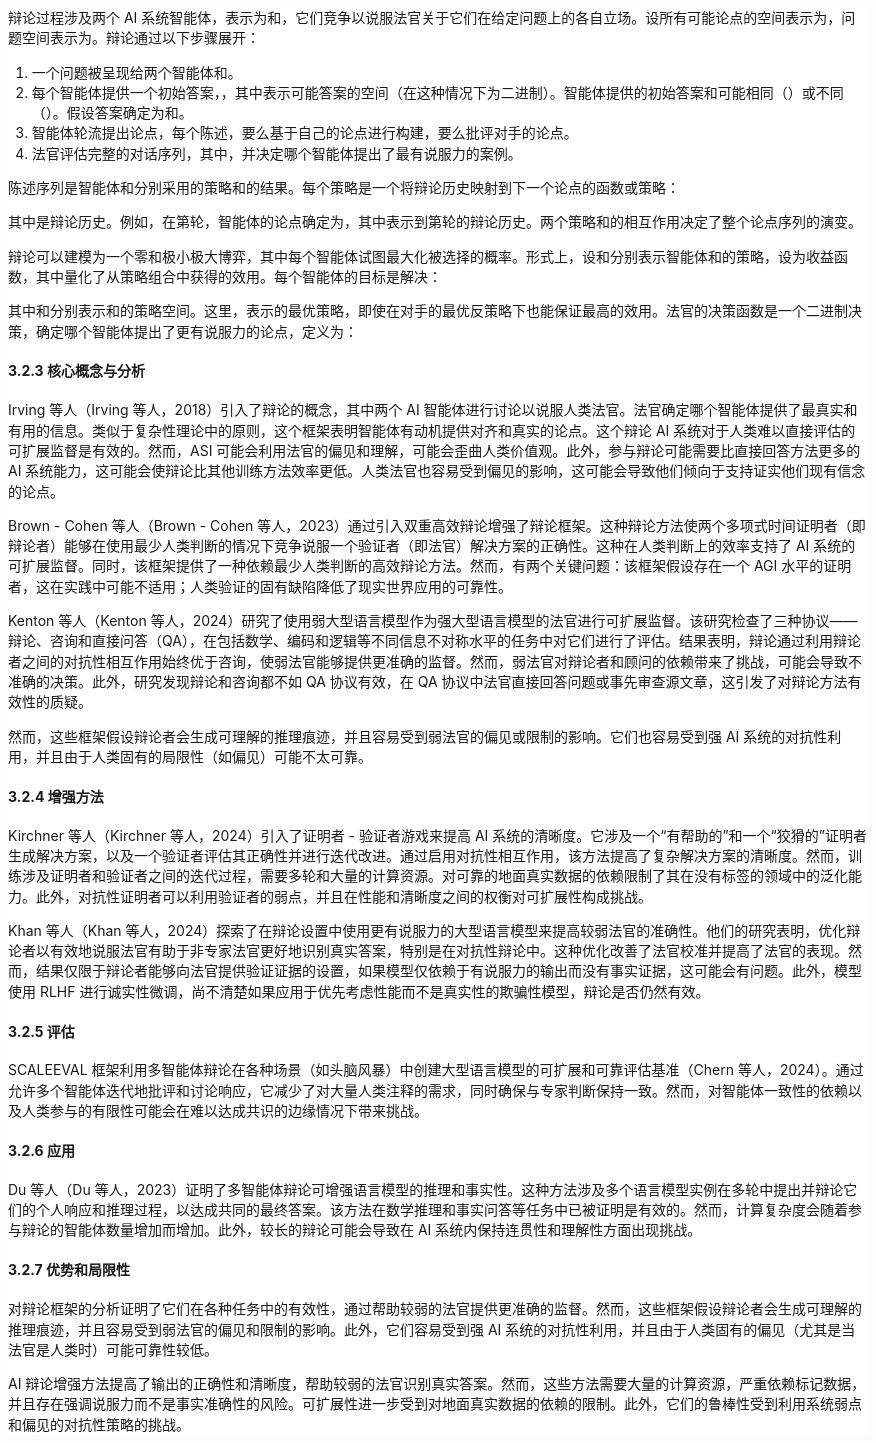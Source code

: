 辩论过程涉及两个 AI 系统智能体，表示为和，它们竞争以说服法官关于它们在给定问题上的各自立场。设所有可能论点的空间表示为，问题空间表示为。辩论通过以下步骤展开：

1.  一个问题被呈现给两个智能体和。
2.  每个智能体提供一个初始答案，，其中表示可能答案的空间（在这种情况下为二进制）。智能体提供的初始答案和可能相同（）或不同（）。假设答案确定为和。
3.  智能体轮流提出论点，每个陈述，要么基于自己的论点进行构建，要么批评对手的论点。
4.  法官评估完整的对话序列，其中，并决定哪个智能体提出了最有说服力的案例。

陈述序列是智能体和分别采用的策略和的结果。每个策略是一个将辩论历史映射到下一个论点的函数或策略：

其中是辩论历史。例如，在第轮，智能体的论点确定为，其中表示到第轮的辩论历史。两个策略和的相互作用决定了整个论点序列的演变。

辩论可以建模为一个零和极小极大博弈，其中每个智能体试图最大化被选择的概率。形式上，设和分别表示智能体和的策略，设为收益函数，其中量化了从策略组合中获得的效用。每个智能体的目标是解决：

其中和分别表示和的策略空间。这里，表示的最优策略，即使在对手的最优反策略下也能保证最高的效用。法官的决策函数是一个二进制决策，确定哪个智能体提出了更有说服力的论点，定义为：

#### 3.2.3 核心概念与分析

Irving 等人（Irving 等人，2018）引入了辩论的概念，其中两个 AI 智能体进行讨论以说服人类法官。法官确定哪个智能体提供了最真实和有用的信息。类似于复杂性理论中的原则，这个框架表明智能体有动机提供对齐和真实的论点。这个辩论 AI 系统对于人类难以直接评估的可扩展监督是有效的。然而，ASI 可能会利用法官的偏见和理解，可能会歪曲人类价值观。此外，参与辩论可能需要比直接回答方法更多的 AI 系统能力，这可能会使辩论比其他训练方法效率更低。人类法官也容易受到偏见的影响，这可能会导致他们倾向于支持证实他们现有信念的论点。

Brown - Cohen 等人（Brown - Cohen 等人，2023）通过引入双重高效辩论增强了辩论框架。这种辩论方法使两个多项式时间证明者（即辩论者）能够在使用最少人类判断的情况下竞争说服一个验证者（即法官）解决方案的正确性。这种在人类判断上的效率支持了 AI 系统的可扩展监督。同时，该框架提供了一种依赖最少人类判断的高效辩论方法。然而，有两个关键问题：该框架假设存在一个 AGI 水平的证明者，这在实践中可能不适用；人类验证的固有缺陷降低了现实世界应用的可靠性。

Kenton 等人（Kenton 等人，2024）研究了使用弱大型语言模型作为强大型语言模型的法官进行可扩展监督。该研究检查了三种协议——辩论、咨询和直接问答（QA），在包括数学、编码和逻辑等不同信息不对称水平的任务中对它们进行了评估。结果表明，辩论通过利用辩论者之间的对抗性相互作用始终优于咨询，使弱法官能够提供更准确的监督。然而，弱法官对辩论者和顾问的依赖带来了挑战，可能会导致不准确的决策。此外，研究发现辩论和咨询都不如 QA 协议有效，在 QA 协议中法官直接回答问题或事先审查源文章，这引发了对辩论方法有效性的质疑。

然而，这些框架假设辩论者会生成可理解的推理痕迹，并且容易受到弱法官的偏见或限制的影响。它们也容易受到强 AI 系统的对抗性利用，并且由于人类固有的局限性（如偏见）可能不太可靠。

#### 3.2.4 增强方法

Kirchner 等人（Kirchner 等人，2024）引入了证明者 - 验证者游戏来提高 AI 系统的清晰度。它涉及一个“有帮助的”和一个“狡猾的”证明者生成解决方案，以及一个验证者评估其正确性并进行迭代改进。通过启用对抗性相互作用，该方法提高了复杂解决方案的清晰度。然而，训练涉及证明者和验证者之间的迭代过程，需要多轮和大量的计算资源。对可靠的地面真实数据的依赖限制了其在没有标签的领域中的泛化能力。此外，对抗性证明者可以利用验证者的弱点，并且在性能和清晰度之间的权衡对可扩展性构成挑战。

Khan 等人（Khan 等人，2024）探索了在辩论设置中使用更有说服力的大型语言模型来提高较弱法官的准确性。他们的研究表明，优化辩论者以有效地说服法官有助于非专家法官更好地识别真实答案，特别是在对抗性辩论中。这种优化改善了法官校准并提高了法官的表现。然而，结果仅限于辩论者能够向法官提供验证证据的设置，如果模型仅依赖于有说服力的输出而没有事实证据，这可能会有问题。此外，模型使用 RLHF 进行诚实性微调，尚不清楚如果应用于优先考虑性能而不是真实性的欺骗性模型，辩论是否仍然有效。

#### 3.2.5 评估

SCALEEVAL 框架利用多智能体辩论在各种场景（如头脑风暴）中创建大型语言模型的可扩展和可靠评估基准（Chern 等人，2024）。通过允许多个智能体迭代地批评和讨论响应，它减少了对大量人类注释的需求，同时确保与专家判断保持一致。然而，对智能体一致性的依赖以及人类参与的有限性可能会在难以达成共识的边缘情况下带来挑战。

#### 3.2.6 应用

Du 等人（Du 等人，2023）证明了多智能体辩论可增强语言模型的推理和事实性。这种方法涉及多个语言模型实例在多轮中提出并辩论它们的个人响应和推理过程，以达成共同的最终答案。该方法在数学推理和事实问答等任务中已被证明是有效的。然而，计算复杂度会随着参与辩论的智能体数量增加而增加。此外，较长的辩论可能会导致在 AI 系统内保持连贯性和理解性方面出现挑战。

#### 3.2.7 优势和局限性

对辩论框架的分析证明了它们在各种任务中的有效性，通过帮助较弱的法官提供更准确的监督。然而，这些框架假设辩论者会生成可理解的推理痕迹，并且容易受到弱法官的偏见和限制的影响。此外，它们容易受到强 AI 系统的对抗性利用，并且由于人类固有的偏见（尤其是当法官是人类时）可能可靠性较低。

AI 辩论增强方法提高了输出的正确性和清晰度，帮助较弱的法官识别真实答案。然而，这些方法需要大量的计算资源，严重依赖标记数据，并且存在强调说服力而不是事实准确性的风险。可扩展性进一步受到对地面真实数据的依赖的限制。此外，它们的鲁棒性受到利用系统弱点和偏见的对抗性策略的挑战。
